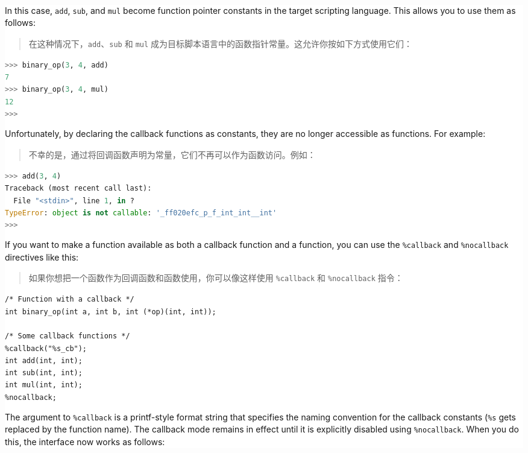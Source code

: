 In this case, `add`, `sub`, and `mul` become function pointer constants in the target scripting language. This allows you to use them as follows:

> 在这种情况下，`add`、`sub` 和 `mul` 成为目标脚本语言中的函数指针常量。这允许你按如下方式使用它们：

```python
>>> binary_op(3, 4, add)
7
>>> binary_op(3, 4, mul)
12
>>>
```

Unfortunately, by declaring the callback functions as constants, they are no longer accessible as functions. For example:

> 不幸的是，通过将回调函数声明为常量，它们不再可以作为函数访问。例如：

```python
>>> add(3, 4)
Traceback (most recent call last):
  File "<stdin>", line 1, in ?
TypeError: object is not callable: '_ff020efc_p_f_int_int__int'
>>>
```

If you want to make a function available as both a callback function and a function, you can use the `%callback` and `%nocallback`directives like this:

> 如果你想把一个函数作为回调函数和函数使用，你可以像这样使用 `%callback` 和 `%nocallback` 指令：

```
/* Function with a callback */
int binary_op(int a, int b, int (*op)(int, int));

/* Some callback functions */
%callback("%s_cb");
int add(int, int);
int sub(int, int);
int mul(int, int);
%nocallback;
```

The argument to `%callback` is a printf-style format string that specifies the naming convention for the callback constants (`%s` gets replaced by the function name). The callback mode remains in effect until it is explicitly disabled using `%nocallback`. When you do this, the interface now works as follows:

